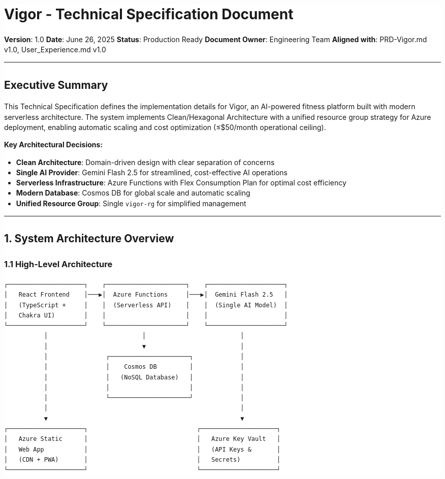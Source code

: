 # Vigor - Technical Specification Document

**Version**: 1.0
**Date**: June 26, 2025
**Status**: Production Ready
**Document Owner**: Engineering Team
**Aligned with**: PRD-Vigor.md v1.0, User_Experience.md v1.0

---

## Executive Summary

This Technical Specification defines the implementation details for Vigor, an AI-powered fitness platform built with modern serverless architecture. The system implements Clean/Hexagonal Architecture with a unified resource group strategy for Azure deployment, enabling automatic scaling and cost optimization (≤$50/month operational ceiling).

**Key Architectural Decisions:**

- **Clean Architecture**: Domain-driven design with clear separation of concerns
- **Single AI Provider**: Gemini Flash 2.5 for streamlined, cost-effective AI operations
- **Serverless Infrastructure**: Azure Functions with Flex Consumption Plan for optimal cost efficiency
- **Modern Database**: Cosmos DB for global scale and automatic scaling
- **Unified Resource Group**: Single `vigor-rg` for simplified management

---

## 1. System Architecture Overview

### 1.1 High-Level Architecture

```
┌─────────────────────┐    ┌──────────────────────┐    ┌─────────────────────┐
│   React Frontend    │───▶│  Azure Functions     │───▶│  Gemini Flash 2.5   │
│   (TypeScript +     │    │  (Serverless API)    │    │  (Single AI Model)  │
│   Chakra UI)        │    │                      │    │                     │
└─────────────────────┘    └──────────────────────┘    └─────────────────────┘
           │                          │                          │
           │                          ▼                          │
           │                ┌──────────────────────┐             │
           │                │    Cosmos DB         │             │
           │                │   (NoSQL Database)   │             │
           │                │                      │             │
           │                └──────────────────────┘             │
           │                                                     │
           ▼                                                     ▼
┌─────────────────────┐                              ┌─────────────────────┐
│   Azure Static      │                              │   Azure Key Vault   │
│   Web App           │                              │   (API Keys &       │
│   (CDN + PWA)       │                              │   Secrets)          │
└─────────────────────┘                              └─────────────────────┘
```
